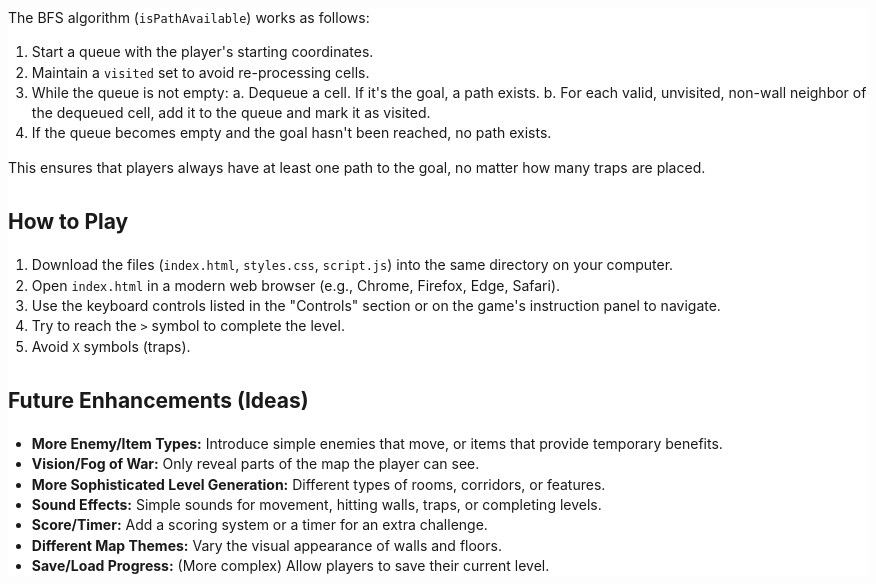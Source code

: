 The BFS algorithm (`isPathAvailable`) works as follows:
1.  Start a queue with the player's starting coordinates.
2.  Maintain a `visited` set to avoid re-processing cells.
3.  While the queue is not empty:
    a.  Dequeue a cell. If it's the goal, a path exists.
    b.  For each valid, unvisited, non-wall neighbor of the dequeued cell, add it to the queue and mark it as visited.
4.  If the queue becomes empty and the goal hasn't been reached, no path exists.

This ensures that players always have at least one path to the goal, no matter how many traps are placed.

## How to Play

1.  Download the files (`index.html`, `styles.css`, `script.js`) into the same directory on your computer.
2.  Open `index.html` in a modern web browser (e.g., Chrome, Firefox, Edge, Safari).
3.  Use the keyboard controls listed in the "Controls" section or on the game's instruction panel to navigate.
4.  Try to reach the `>` symbol to complete the level.
5.  Avoid `X` symbols (traps).

## Future Enhancements (Ideas)

* **More Enemy/Item Types:** Introduce simple enemies that move, or items that provide temporary benefits.
* **Vision/Fog of War:** Only reveal parts of the map the player can see.
* **More Sophisticated Level Generation:** Different types of rooms, corridors, or features.
* **Sound Effects:** Simple sounds for movement, hitting walls, traps, or completing levels.
* **Score/Timer:** Add a scoring system or a timer for an extra challenge.
* **Different Map Themes:** Vary the visual appearance of walls and floors.
* **Save/Load Progress:** (More complex) Allow players to save their current level.

